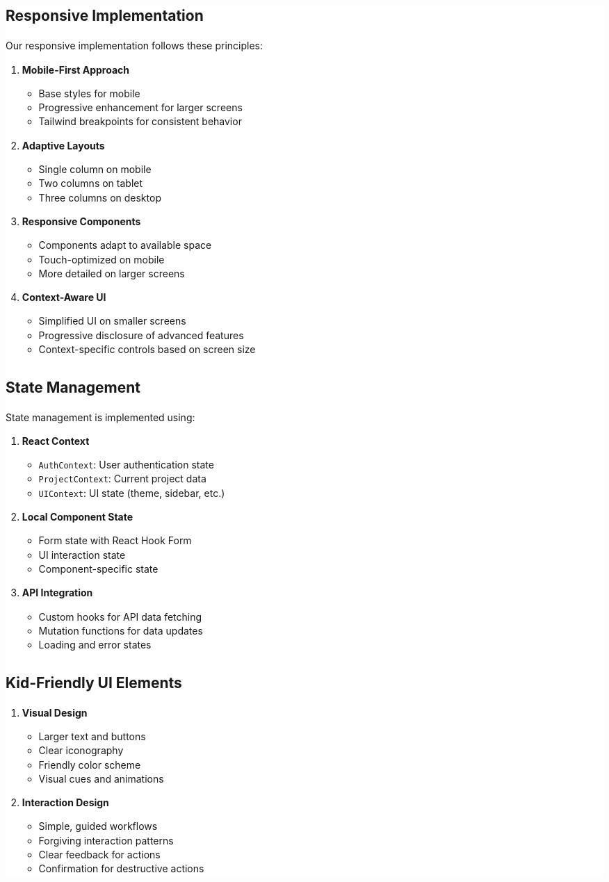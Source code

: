 ## Responsive Implementation

Our responsive implementation follows these principles:

1. **Mobile-First Approach**
   - Base styles for mobile
   - Progressive enhancement for larger screens
   - Tailwind breakpoints for consistent behavior

2. **Adaptive Layouts**
   - Single column on mobile
   - Two columns on tablet
   - Three columns on desktop

3. **Responsive Components**
   - Components adapt to available space
   - Touch-optimized on mobile
   - More detailed on larger screens

4. **Context-Aware UI**
   - Simplified UI on smaller screens
   - Progressive disclosure of advanced features
   - Context-specific controls based on screen size

## State Management

State management is implemented using:

1. **React Context**
   - `AuthContext`: User authentication state
   - `ProjectContext`: Current project data
   - `UIContext`: UI state (theme, sidebar, etc.)

2. **Local Component State**
   - Form state with React Hook Form
   - UI interaction state
   - Component-specific state

3. **API Integration**
   - Custom hooks for API data fetching
   - Mutation functions for data updates
   - Loading and error states

## Kid-Friendly UI Elements

1. **Visual Design**
   - Larger text and buttons
   - Clear iconography
   - Friendly color scheme
   - Visual cues and animations

2. **Interaction Design**
   - Simple, guided workflows
   - Forgiving interaction patterns
   - Clear feedback for actions
   - Confirmation for destructive actions

